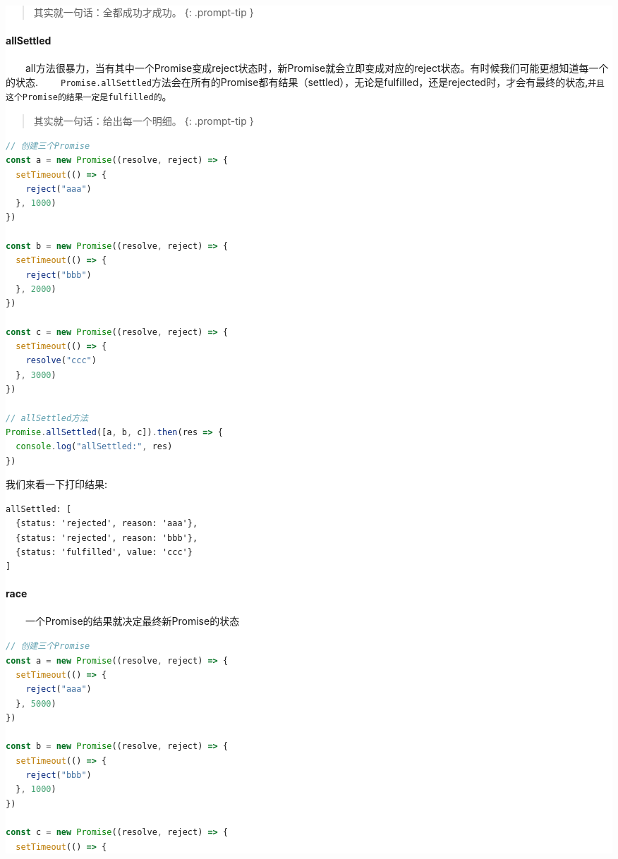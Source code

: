 > 其实就一句话：全都成功才成功。
{: .prompt-tip }

#### allSettled

&emsp;&emsp;all方法很暴力，当有其中一个Promise变成reject状态时，新Promise就会立即变成对应的reject状态。有时候我们可能更想知道每一个的状态.
&emsp;&emsp;```Promise.allSettled```方法会在所有的Promise都有结果（settled），无论是fulfilled，还是rejected时，才会有最终的状态,```并且这个Promise的结果一定是fulfilled的```。

> 其实就一句话：给出每一个明细。
{: .prompt-tip }

```javascript
// 创建三个Promise
const a = new Promise((resolve, reject) => {
  setTimeout(() => {
    reject("aaa")
  }, 1000)
})

const b = new Promise((resolve, reject) => {
  setTimeout(() => {
    reject("bbb")
  }, 2000)
})

const c = new Promise((resolve, reject) => {
  setTimeout(() => {
    resolve("ccc")
  }, 3000)
})

// allSettled方法
Promise.allSettled([a, b, c]).then(res => {
  console.log("allSettled:", res)   
})
```

我们来看一下打印结果:

```shell
allSettled: [
  {status: 'rejected', reason: 'aaa'}, 
  {status: 'rejected', reason: 'bbb'}, 
  {status: 'fulfilled', value: 'ccc'}
]
```

#### race

&emsp;&emsp;一个Promise的结果就决定最终新Promise的状态

```javascript
// 创建三个Promise
const a = new Promise((resolve, reject) => {
  setTimeout(() => {
    reject("aaa")
  }, 5000)
})

const b = new Promise((resolve, reject) => {
  setTimeout(() => {
    reject("bbb")
  }, 1000)
})

const c = new Promise((resolve, reject) => {
  setTimeout(() => {
```
